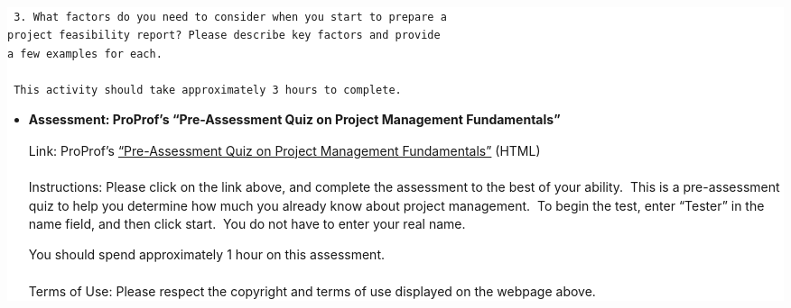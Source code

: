      3. What factors do you need to consider when you start to prepare a
    project feasibility report? Please describe key factors and provide
    a few examples for each.  
      
     This activity should take approximately 3 hours to complete. 

-   **Assessment: ProProf’s “Pre-Assessment Quiz on Project Management
    Fundamentals”**

    Link: ProProf’s [“Pre-Assessment Quiz on Project Management
    Fundamentals”](http://www.proprofs.com/quiz-school/quizshow.php?title=project-management-fundamentals-preassessment&quesnum=1)
    (HTML)  
        
     Instructions: Please click on the link above, and complete the
    assessment to the best of your ability.  This is a pre-assessment
    quiz to help you determine how much you already know about project
    management.  To begin the test, enter “Tester” in the name field,
    and then click start.  You do not have to enter your real name.   
      
     You should spend approximately 1 hour on this assessment.  
        
     Terms of Use: Please respect the copyright and terms of use
    displayed on the webpage above.


